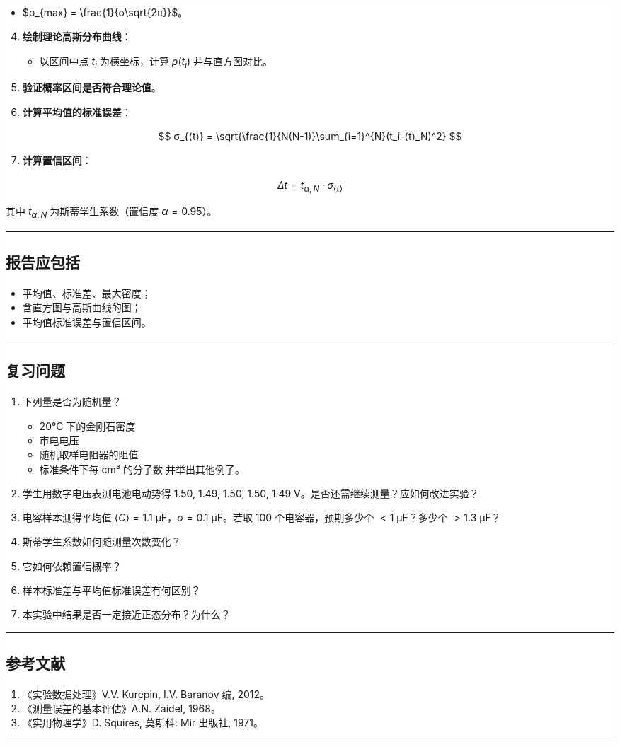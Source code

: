    - $ρ_{max} = \frac{1}{σ\sqrt{2π}}$。
4. **绘制理论高斯分布曲线**：

   - 以区间中点 $t_i$ 为横坐标，计算 $ρ(t_i)$ 并与直方图对比。
5. **验证概率区间是否符合理论值**。
6. **计算平均值的标准误差**：

$$
σ_{⟨t⟩} = \sqrt{\frac{1}{N(N-1)}\sum_{i=1}^{N}(t_i-⟨t⟩_N)^2}
$$

7. **计算置信区间**：

$$
Δt = t_{α,N}·σ_{⟨t⟩}
$$

其中 $t_{α,N}$ 为斯蒂学生系数（置信度 $α=0.95$）。

---

## 报告应包括

- 平均值、标准差、最大密度；
- 含直方图与高斯曲线的图；
- 平均值标准误差与置信区间。

---

## 复习问题

1. 下列量是否为随机量？

   - 20°C 下的金刚石密度
   - 市电电压
   - 随机取样电阻器的阻值
   - 标准条件下每 cm³ 的分子数
     并举出其他例子。
2. 学生用数字电压表测电池电动势得 1.50, 1.49, 1.50, 1.50, 1.49 V。是否还需继续测量？应如何改进实验？
3. 电容样本测得平均值 $⟨C⟩ = 1.1\text{ μF}$，$σ = 0.1\text{ μF}$。若取 100 个电容器，预期多少个 $< 1\text{ μF}$？多少个 $> 1.3\text{ μF}$？
4. 斯蒂学生系数如何随测量次数变化？
5. 它如何依赖置信概率？
6. 样本标准差与平均值标准误差有何区别？
7. 本实验中结果是否一定接近正态分布？为什么？

---

## 参考文献

1. 《实验数据处理》V.V. Kurepin, I.V. Baranov 编, 2012。
2. 《测量误差的基本评估》A.N. Zaidel, 1968。
3. 《实用物理学》D. Squires, 莫斯科: Mir 出版社, 1971。

---